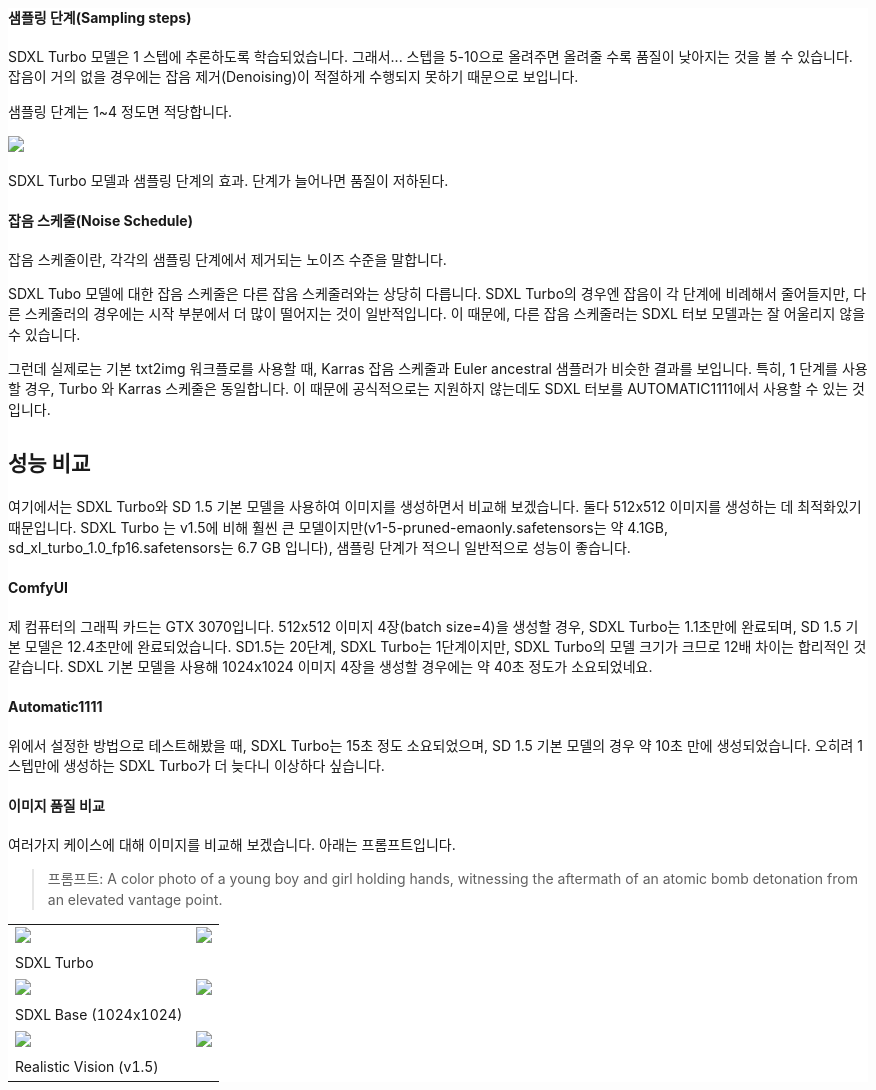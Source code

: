 #### 샘플링 단계(Sampling steps)

SDXL Turbo 모델은 1 스텝에 추론하도록 학습되었습니다. 그래서... 스텝을 5-10으로 올려주면 올려줄 수록 품질이 낮아지는 것을 볼 수 있습니다. 잡음이 거의 없을 경우에는 잡음 제거(Denoising)이 적절하게 수행되지 못하기 때문으로 보입니다.

샘플링 단계는 1~4 정도면 적당합니다. 

![](https://blog.kakaocdn.net/dn/cgKQge/btsBioStANM/HwNhxl2WqItHSa8vIbBRaK/img.webp)

SDXL Turbo 모델과 샘플링 단계의 효과. 단계가 늘어나면 품질이 저하된다.

#### 잡음 스케줄(Noise Schedule)

잡음 스케줄이란, 각각의 샘플링 단계에서 제거되는 노이즈 수준을 말합니다.

SDXL Tubo 모델에 대한 잡음 스케줄은 다른 잡음 스케줄러와는 상당히 다릅니다. SDXL Turbo의 경우엔 잡음이 각 단계에 비례해서 줄어들지만, 다른 스케줄러의 경우에는 시작 부분에서 더 많이 떨어지는 것이 일반적입니다. 이 때문에, 다른 잡음 스케줄러는 SDXL 터보 모델과는 잘 어울리지 않을 수 있습니다. 

그런데 실제로는 기본 txt2img 워크플로를 사용할 때, Karras 잡음 스케줄과 Euler ancestral 샘플러가 비슷한 결과를 보입니다. 특히, 1 단계를 사용할 경우, Turbo 와 Karras 스케줄은 동일합니다. 이 때문에 공식적으로는 지원하지 않는데도 SDXL 터보를 AUTOMATIC1111에서 사용할 수 있는 것입니다. 

## 성능 비교

여기에서는 SDXL Turbo와 SD 1.5 기본 모델을 사용하여 이미지를 생성하면서 비교해 보겠습니다. 둘다 512x512 이미지를 생성하는 데 최적화있기 때문입니다. SDXL Turbo 는 v1.5에 비해 훨씬 큰 모델이지만(v1-5-pruned-emaonly.safetensors는 약 4.1GB, sd_xl_turbo_1.0_fp16.safetensors는 6.7 GB 입니다), 샘플링 단계가 적으니 일반적으로 성능이 좋습니다.

#### ComfyUI

제 컴퓨터의 그래픽 카드는 GTX 3070입니다. 512x512 이미지 4장(batch size=4)을 생성할 경우, SDXL Turbo는 1.1초만에 완료되며, SD 1.5 기본 모델은 12.4초만에 완료되었습니다. SD1.5는 20단계, SDXL Turbo는 1단계이지만, SDXL Turbo의 모델 크기가 크므로 12배 차이는 합리적인 것 같습니다. SDXL 기본 모델을 사용해 1024x1024 이미지 4장을 생성할 경우에는 약 40초 정도가 소요되었네요.

#### Automatic1111

위에서 설정한 방법으로 테스트해봤을 때, SDXL Turbo는 15초 정도 소요되었으며, SD 1.5 기본 모델의 경우 약 10초 만에 생성되었습니다. 오히려 1 스텝만에 생성하는 SDXL Turbo가 더 늦다니 이상하다 싶습니다.

#### 이미지 품질 비교

여러가지 케이스에 대해 이미지를 비교해 보겠습니다. 아래는 프롬프트입니다.

> 프롬프트: A color photo of a young boy and girl holding hands, witnessing the aftermath of an atomic bomb detonation from an elevated vantage point.

|   |   |
|---|---|
|![](https://blog.kakaocdn.net/dn/HdaC8/btsBueuBbcR/MXaAGGGbCoOMHyfMqWIHKk/img.png)|![](https://blog.kakaocdn.net/dn/lQE0p/btsBuv3Hel9/ImxVywAORr1FiCVTeTGrtk/img.png)|
|SDXL Turbo|   |
|![](https://blog.kakaocdn.net/dn/bL4HFj/btsBrft23mP/DJK3zPjVUUmgMwAtmxnRHK/img.png)|![](https://blog.kakaocdn.net/dn/cuYX7S/btsBuqIj2WC/kpyjkv3l9zXzKoxOlWYmhK/img.png)|
|SDXL Base (1024x1024)|   |
|![](https://blog.kakaocdn.net/dn/FDwgf/btsBq3HfWsy/cpB493vkDCsbyuUJ5C6lH0/img.png)|![](https://blog.kakaocdn.net/dn/dBe4F4/btsBtHjmL6s/rACcKwkQfbz0MYiRjcEzWK/img.png)|
|Realistic Vision (v1.5)|   |
